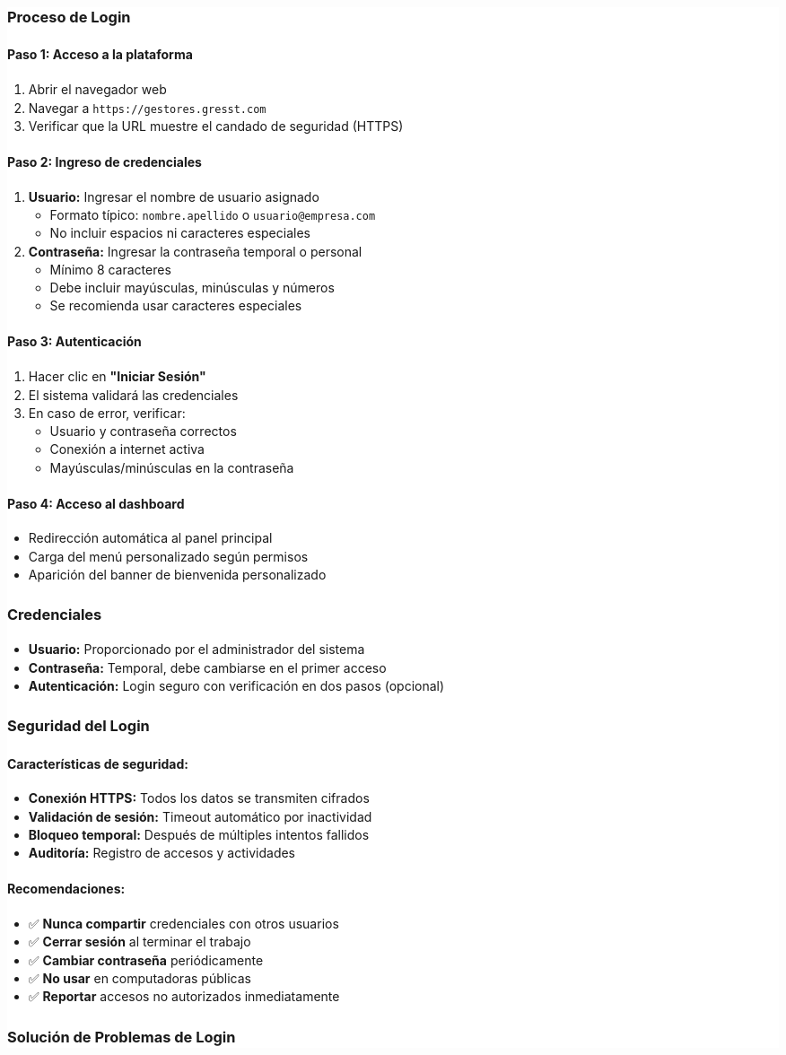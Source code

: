 ### Proceso de Login

#### Paso 1: Acceso a la plataforma
1. Abrir el navegador web
2. Navegar a `https://gestores.gresst.com`
3. Verificar que la URL muestre el candado de seguridad (HTTPS)

#### Paso 2: Ingreso de credenciales
1. **Usuario:** Ingresar el nombre de usuario asignado
   - Formato típico: `nombre.apellido` o `usuario@empresa.com`
   - No incluir espacios ni caracteres especiales
2. **Contraseña:** Ingresar la contraseña temporal o personal
   - Mínimo 8 caracteres
   - Debe incluir mayúsculas, minúsculas y números
   - Se recomienda usar caracteres especiales

#### Paso 3: Autenticación
1. Hacer clic en **"Iniciar Sesión"**
2. El sistema validará las credenciales
3. En caso de error, verificar:
   - Usuario y contraseña correctos
   - Conexión a internet activa
   - Mayúsculas/minúsculas en la contraseña

#### Paso 4: Acceso al dashboard
- Redirección automática al panel principal
- Carga del menú personalizado según permisos
- Aparición del banner de bienvenida personalizado

### Credenciales
- **Usuario:** Proporcionado por el administrador del sistema
- **Contraseña:** Temporal, debe cambiarse en el primer acceso
- **Autenticación:** Login seguro con verificación en dos pasos (opcional)

### Seguridad del Login

#### Características de seguridad:
- **Conexión HTTPS:** Todos los datos se transmiten cifrados
- **Validación de sesión:** Timeout automático por inactividad
- **Bloqueo temporal:** Después de múltiples intentos fallidos
- **Auditoría:** Registro de accesos y actividades

#### Recomendaciones:
- ✅ **Nunca compartir** credenciales con otros usuarios
- ✅ **Cerrar sesión** al terminar el trabajo
- ✅ **Cambiar contraseña** periódicamente
- ✅ **No usar** en computadoras públicas
- ✅ **Reportar** accesos no autorizados inmediatamente

### Solución de Problemas de Login
